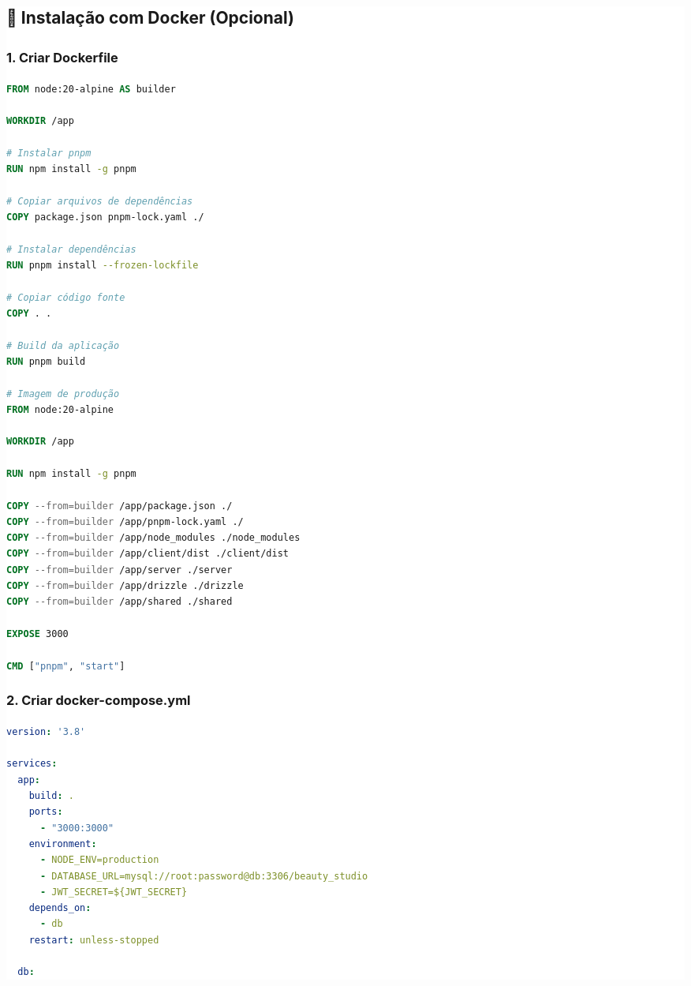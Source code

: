 ## 🐳 Instalação com Docker (Opcional)

### 1. Criar Dockerfile

```dockerfile
FROM node:20-alpine AS builder

WORKDIR /app

# Instalar pnpm
RUN npm install -g pnpm

# Copiar arquivos de dependências
COPY package.json pnpm-lock.yaml ./

# Instalar dependências
RUN pnpm install --frozen-lockfile

# Copiar código fonte
COPY . .

# Build da aplicação
RUN pnpm build

# Imagem de produção
FROM node:20-alpine

WORKDIR /app

RUN npm install -g pnpm

COPY --from=builder /app/package.json ./
COPY --from=builder /app/pnpm-lock.yaml ./
COPY --from=builder /app/node_modules ./node_modules
COPY --from=builder /app/client/dist ./client/dist
COPY --from=builder /app/server ./server
COPY --from=builder /app/drizzle ./drizzle
COPY --from=builder /app/shared ./shared

EXPOSE 3000

CMD ["pnpm", "start"]
```

### 2. Criar docker-compose.yml

```yaml
version: '3.8'

services:
  app:
    build: .
    ports:
      - "3000:3000"
    environment:
      - NODE_ENV=production
      - DATABASE_URL=mysql://root:password@db:3306/beauty_studio
      - JWT_SECRET=${JWT_SECRET}
    depends_on:
      - db
    restart: unless-stopped

  db:
```